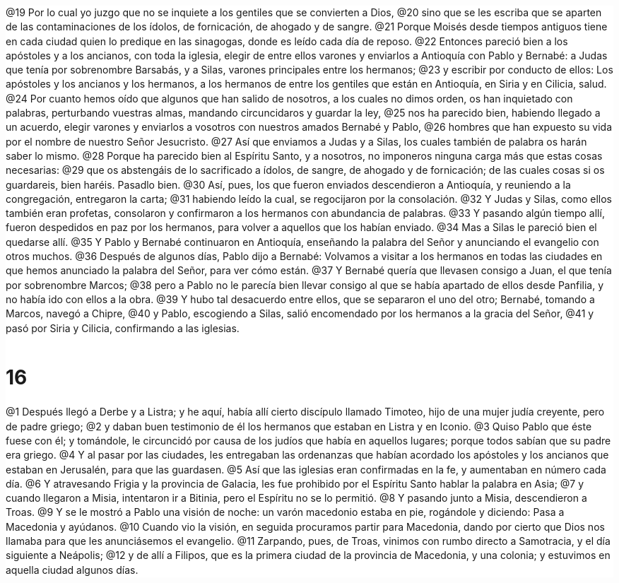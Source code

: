 @19 Por lo cual yo juzgo que no se inquiete a los gentiles que se convierten a Dios,
@20 sino que se les escriba que se aparten de las contaminaciones de los ídolos, de fornicación, de ahogado y de sangre.
@21 Porque Moisés desde tiempos antiguos tiene en cada ciudad quien lo predique en las sinagogas, donde es leído cada día de reposo.
@22 Entonces pareció bien a los apóstoles y a los ancianos, con toda la iglesia, elegir de entre ellos varones y enviarlos a Antioquía con Pablo y Bernabé: a Judas que tenía por sobrenombre Barsabás, y a Silas, varones principales entre los hermanos;
@23 y escribir por conducto de ellos: Los apóstoles y los ancianos y los hermanos, a los hermanos de entre los gentiles que están en Antioquía, en Siria y en Cilicia, salud.
@24 Por cuanto hemos oído que algunos que han salido de nosotros, a los cuales no dimos orden, os han inquietado con palabras, perturbando vuestras almas, mandando circuncidaros y guardar la ley,
@25 nos ha parecido bien, habiendo llegado a un acuerdo, elegir varones y enviarlos a vosotros con nuestros amados Bernabé y Pablo,
@26 hombres que han expuesto su vida por el nombre de nuestro Señor Jesucristo.
@27 Así que enviamos a Judas y a Silas, los cuales también de palabra os harán saber lo mismo.
@28 Porque ha parecido bien al Espíritu Santo, y a nosotros, no imponeros ninguna carga más que estas cosas necesarias:
@29 que os abstengáis de lo sacrificado a ídolos, de sangre, de ahogado y de fornicación; de las cuales cosas si os guardareis, bien haréis. Pasadlo bien.
@30 Así, pues, los que fueron enviados descendieron a Antioquía, y reuniendo a la congregación, entregaron la carta;
@31 habiendo leído la cual, se regocijaron por la consolación.
@32 Y Judas y Silas, como ellos también eran profetas, consolaron y confirmaron a los hermanos con abundancia de palabras.
@33 Y pasando algún tiempo allí, fueron despedidos en paz por los hermanos, para volver a aquellos que los habían enviado.
@34 Mas a Silas le pareció bien el quedarse allí.
@35 Y Pablo y Bernabé continuaron en Antioquía, enseñando la palabra del Señor y anunciando el evangelio con otros muchos.
@36 Después de algunos días, Pablo dijo a Bernabé: Volvamos a visitar a los hermanos en todas las ciudades en que hemos anunciado la palabra del Señor, para ver cómo están.
@37 Y Bernabé quería que llevasen consigo a Juan, el que tenía por sobrenombre Marcos;
@38 pero a Pablo no le parecía bien llevar consigo al que se había apartado de ellos desde Panfilia, y no había ido con ellos a la obra.
@39 Y hubo tal desacuerdo entre ellos, que se separaron el uno del otro; Bernabé, tomando a Marcos, navegó a Chipre,
@40 y Pablo, escogiendo a Silas, salió encomendado por los hermanos a la gracia del Señor,
@41 y pasó por Siria y Cilicia, confirmando a las iglesias.

# 16
@1 Después llegó a Derbe y a Listra; y he aquí, había allí cierto discípulo llamado Timoteo, hijo de una mujer judía creyente, pero de padre griego;
@2 y daban buen testimonio de él los hermanos que estaban en Listra y en Iconio.
@3 Quiso Pablo que éste fuese con él; y tomándole, le circuncidó por causa de los judíos que había en aquellos lugares; porque todos sabían que su padre era griego.
@4 Y al pasar por las ciudades, les entregaban las ordenanzas que habían acordado los apóstoles y los ancianos que estaban en Jerusalén, para que las guardasen.
@5 Así que las iglesias eran confirmadas en la fe, y aumentaban en número cada día.
@6 Y atravesando Frigia y la provincia de Galacia, les fue prohibido por el Espíritu Santo hablar la palabra en Asia;
@7 y cuando llegaron a Misia, intentaron ir a Bitinia, pero el Espíritu no se lo permitió.
@8 Y pasando junto a Misia, descendieron a Troas.
@9 Y se le mostró a Pablo una visión de noche: un varón macedonio estaba en pie, rogándole y diciendo: Pasa a Macedonia y ayúdanos.
@10 Cuando vio la visión, en seguida procuramos partir para Macedonia, dando por cierto que Dios nos llamaba para que les anunciásemos el evangelio.
@11 Zarpando, pues, de Troas, vinimos con rumbo directo a Samotracia, y el día siguiente a Neápolis;
@12 y de allí a Filipos, que es la primera ciudad de la provincia de Macedonia, y una colonia; y estuvimos en aquella ciudad algunos días.